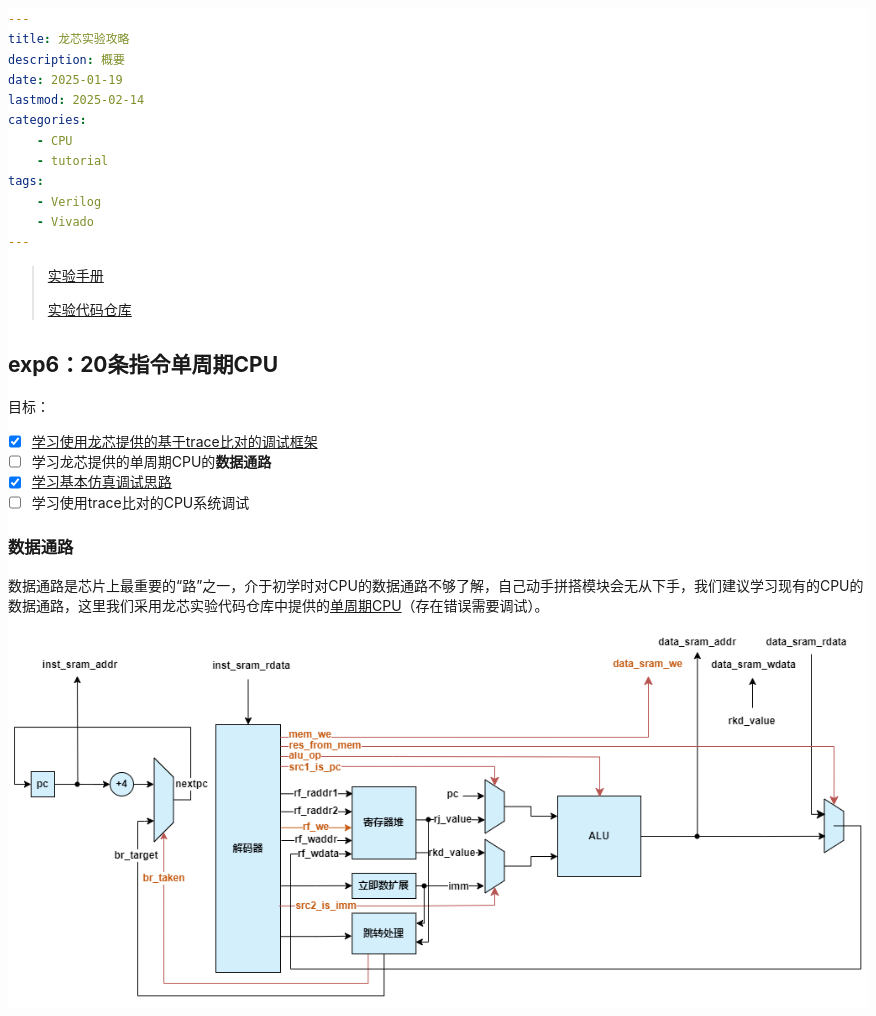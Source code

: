 ```yaml
---
title: 龙芯实验攻略
description: 概要
date: 2025-01-19
lastmod: 2025-02-14
categories:
    - CPU
    - tutorial
tags: 
    - Verilog
    - Vivado
---
```


> [实验手册](https://bookdown.org/loongson/_book3/)
>
> [实验代码仓库](https://gitee.com/loongson-edu/cdp_ede_local)

## exp6：20条指令单周期CPU

目标：

- [x] [学习使用龙芯提供的基于trace比对的调试框架](https://library.vincent-ice.me/posts/%E5%8A%9F%E8%83%BD%E6%B5%8B%E8%AF%95/)
- [ ] 学习龙芯提供的单周期CPU的**数据通路**
- [x] [学习基本仿真调试思路](https://library.vincent-ice.me/posts/%E8%B0%83%E8%AF%95%E6%8A%80%E5%B7%A7/)
- [ ] 学习使用trace比对的CPU系统调试

### 数据通路

数据通路是芯片上最重要的“路”之一，介于初学时对CPU的数据通路不够了解，自己动手拼搭模块会无从下手，我们建议学习现有的CPU的数据通路，这里我们采用龙芯实验代码仓库中提供的[单周期CPU](https://gitee.com/loongson-edu/cdp_ede_local/tree/master/mycpu_env/myCPU)（存在错误需要调试）。

![](assets/datapath.png)
